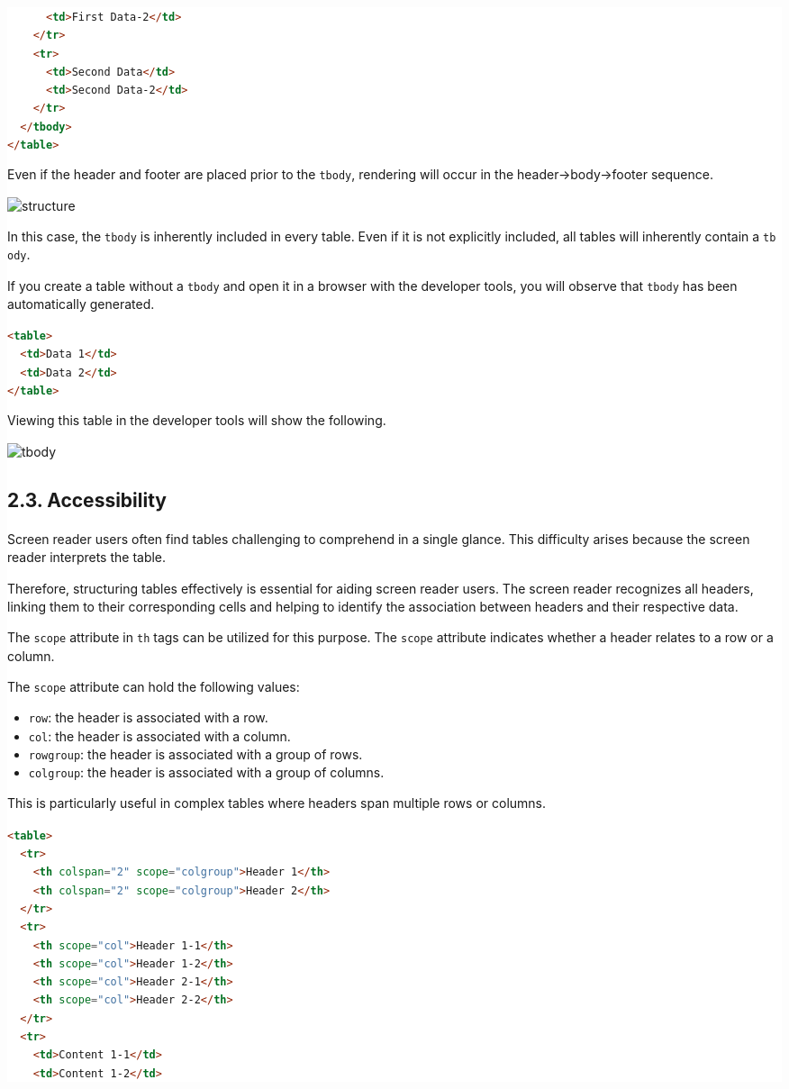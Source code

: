 ```html
      <td>First Data-2</td>
    </tr>
    <tr>
      <td>Second Data</td>
      <td>Second Data-2</td>
    </tr>
  </tbody>
</table>
```

Even if the header and footer are placed prior to the `tbody`, rendering will occur in the header->body->footer sequence.

![structure](./table-structure.png)

In this case, the `tbody` is inherently included in every table. Even if it is not explicitly included, all tables will inherently contain a `tbody`.

If you create a table without a `tbody` and open it in a browser with the developer tools, you will observe that `tbody` has been automatically generated.

```html
<table>
  <td>Data 1</td>
  <td>Data 2</td>
</table>
```

Viewing this table in the developer tools will show the following.

![tbody](./table-tbody.png)

## 2.3. Accessibility

Screen reader users often find tables challenging to comprehend in a single glance. This difficulty arises because the screen reader interprets the table.

Therefore, structuring tables effectively is essential for aiding screen reader users. The screen reader recognizes all headers, linking them to their corresponding cells and helping to identify the association between headers and their respective data.

The `scope` attribute in `th` tags can be utilized for this purpose. The `scope` attribute indicates whether a header relates to a row or a column.

The `scope` attribute can hold the following values:

  * `row`: the header is associated with a row.
  * `col`: the header is associated with a column.
  * `rowgroup`: the header is associated with a group of rows.
  * `colgroup`: the header is associated with a group of columns.

This is particularly useful in complex tables where headers span multiple rows or columns.

```html
<table>
  <tr>
    <th colspan="2" scope="colgroup">Header 1</th>
    <th colspan="2" scope="colgroup">Header 2</th>
  </tr>
  <tr>
    <th scope="col">Header 1-1</th>
    <th scope="col">Header 1-2</th>
    <th scope="col">Header 2-1</th>
    <th scope="col">Header 2-2</th>
  </tr>
  <tr>
    <td>Content 1-1</td>
    <td>Content 1-2</td>
```